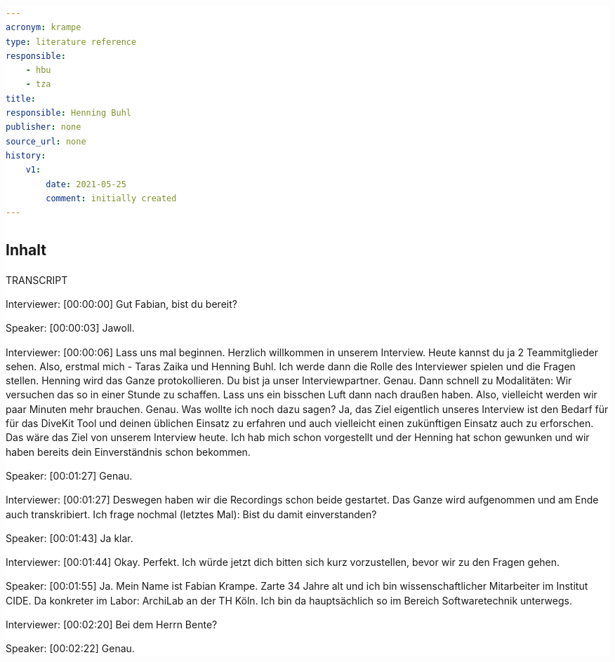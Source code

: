 ```yaml
---
acronym: krampe
type: literature reference
responsible: 
    - hbu
    - tza
title:
responsible: Henning Buhl
publisher: none
source_url: none
history:
    v1:
        date: 2021-05-25
        comment: initially created
---
```

## Inhalt

TRANSCRIPT

Interviewer: [00:00:00] Gut Fabian, bist du bereit?

Speaker: [00:00:03] Jawoll.

Interviewer: [00:00:06] Lass uns mal beginnen. Herzlich willkommen in unserem Interview. Heute kannst du ja 2 Teammitglieder sehen. Also, erstmal mich - Taras Zaika und Henning Buhl. Ich werde dann die Rolle des Interviewer spielen und die Fragen stellen. Henning wird das Ganze protokollieren. Du bist ja unser Interviewpartner. Genau. Dann schnell zu Modalitäten: Wir versuchen das so in einer Stunde zu schaffen. Lass uns ein bisschen Luft dann nach draußen haben. Also, vielleicht werden wir paar Minuten mehr brauchen. Genau. Was wollte ich noch dazu sagen? Ja, das Ziel eigentlich unseres Interview ist den Bedarf für für das DiveKit Tool und deinen üblichen Einsatz zu erfahren und auch vielleicht einen zukünftigen Einsatz auch zu erforschen. Das wäre das Ziel von unserem Interview heute. Ich hab mich schon vorgestellt und der Henning hat schon gewunken und wir haben bereits dein Einverständnis schon bekommen.

Speaker: [00:01:27] Genau.

Interviewer: [00:01:27] Deswegen haben wir die Recordings schon beide gestartet. Das Ganze wird aufgenommen und am Ende auch transkribiert. Ich frage nochmal (letztes Mal): Bist du damit einverstanden?

Speaker: [00:01:43] Ja klar.

Interviewer: [00:01:44] Okay. Perfekt. Ich würde jetzt dich bitten sich kurz vorzustellen, bevor wir zu den Fragen gehen.

Speaker: [00:01:55] Ja. Mein Name ist Fabian Krampe. Zarte 34 Jahre alt und ich bin wissenschaftlicher Mitarbeiter im Institut CIDE. Da konkreter im Labor: ArchiLab an der TH Köln. Ich bin da hauptsächlich so im Bereich Softwaretechnik unterwegs.

Interviewer: [00:02:20] Bei dem Herrn Bente?

Speaker: [00:02:22] Genau.

